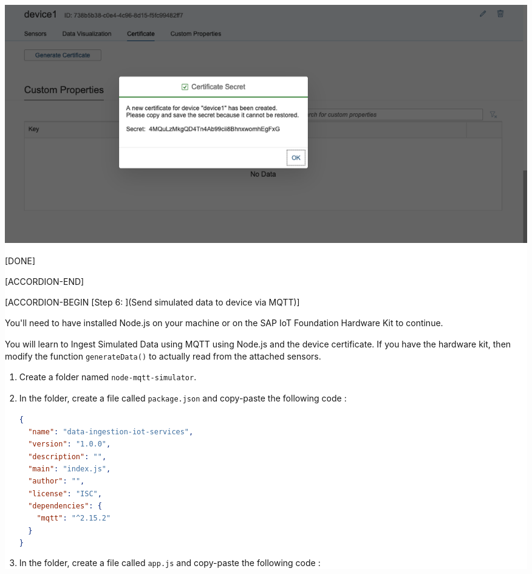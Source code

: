 ![Download Device Certificate](device6.png)

[DONE]

[ACCORDION-END]


[ACCORDION-BEGIN [Step 6: ](Send simulated data to device via MQTT)]

You'll need to have installed Node.js on your machine or on the SAP IoT Foundation Hardware Kit to continue.

You will learn to Ingest Simulated Data using MQTT using Node.js and the device certificate.
If you have the hardware kit, then modify the function `generateData()` to actually read from the attached sensors.

1. Create a folder named `node-mqtt-simulator`.

2. In the folder, create a file called `package.json` and copy-paste the following code :

    ```JSON
    {
      "name": "data-ingestion-iot-services",
      "version": "1.0.0",
      "description": "",
      "main": "index.js",
      "author": "",
      "license": "ISC",
      "dependencies": {
        "mqtt": "^2.15.2"
      }
    }
    ```

3. In the folder, create a file called `app.js` and copy-paste the following code :
